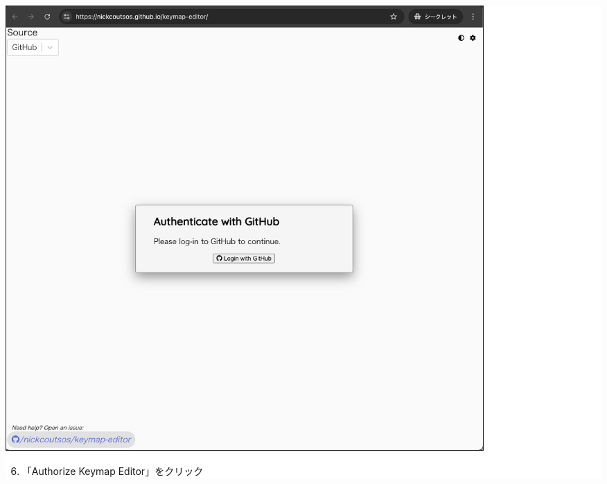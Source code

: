 <img src="image/keymap_editor/ke_005.png" width="80%" style="border: 1px solid;"/>

6. 「Authorize Keymap Editor」をクリック
